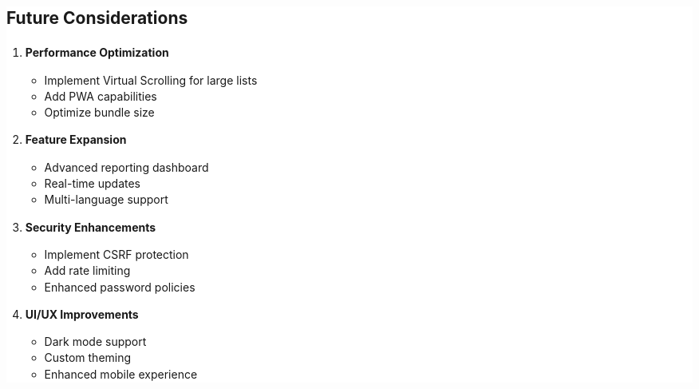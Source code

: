 ## Future Considerations

1. **Performance Optimization**
   - Implement Virtual Scrolling for large lists
   - Add PWA capabilities
   - Optimize bundle size

2. **Feature Expansion**
   - Advanced reporting dashboard
   - Real-time updates
   - Multi-language support

3. **Security Enhancements**
   - Implement CSRF protection
   - Add rate limiting
   - Enhanced password policies

4. **UI/UX Improvements**
   - Dark mode support
   - Custom theming
   - Enhanced mobile experience
